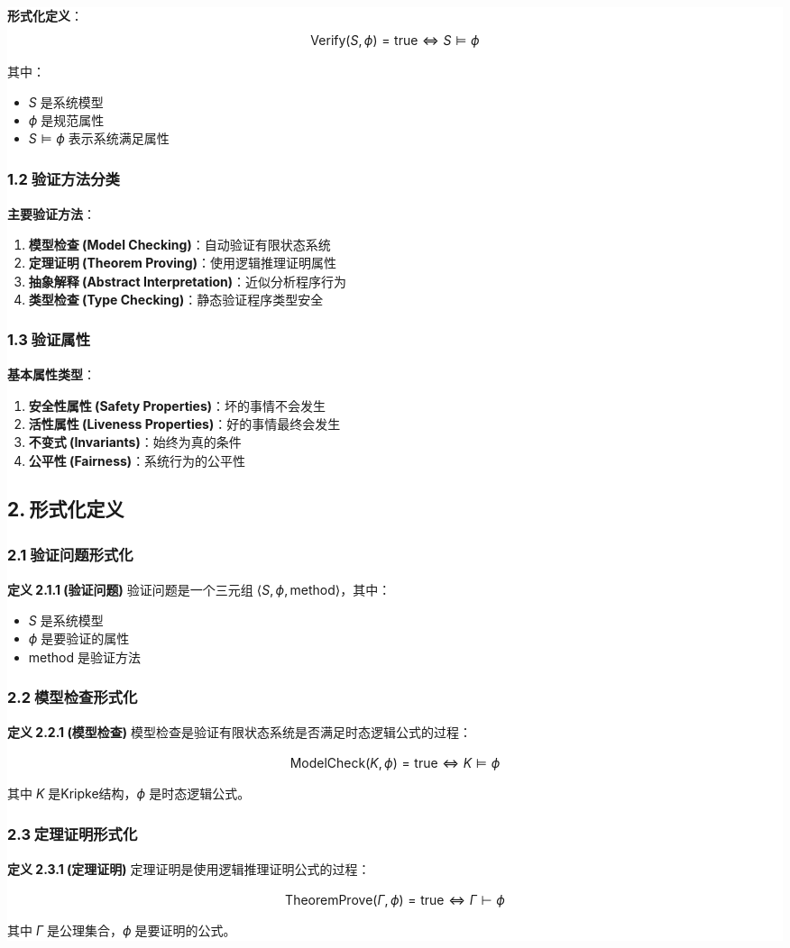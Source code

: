 **形式化定义**：
$$\text{Verify}(S, \phi) = \text{true} \Leftrightarrow S \models \phi$$

其中：

- $S$ 是系统模型
- $\phi$ 是规范属性
- $S \models \phi$ 表示系统满足属性

### 1.2 验证方法分类

**主要验证方法**：

1. **模型检查 (Model Checking)**：自动验证有限状态系统
2. **定理证明 (Theorem Proving)**：使用逻辑推理证明属性
3. **抽象解释 (Abstract Interpretation)**：近似分析程序行为
4. **类型检查 (Type Checking)**：静态验证程序类型安全

### 1.3 验证属性

**基本属性类型**：

1. **安全性属性 (Safety Properties)**：坏的事情不会发生
2. **活性属性 (Liveness Properties)**：好的事情最终会发生
3. **不变式 (Invariants)**：始终为真的条件
4. **公平性 (Fairness)**：系统行为的公平性

## 2. 形式化定义

### 2.1 验证问题形式化

**定义 2.1.1 (验证问题)**
验证问题是一个三元组 $\langle S, \phi, \text{method} \rangle$，其中：

- $S$ 是系统模型
- $\phi$ 是要验证的属性
- $\text{method}$ 是验证方法

### 2.2 模型检查形式化

**定义 2.2.1 (模型检查)**
模型检查是验证有限状态系统是否满足时态逻辑公式的过程：

$$\text{ModelCheck}(K, \phi) = \text{true} \Leftrightarrow K \models \phi$$

其中 $K$ 是Kripke结构，$\phi$ 是时态逻辑公式。

### 2.3 定理证明形式化

**定义 2.3.1 (定理证明)**
定理证明是使用逻辑推理证明公式的过程：

$$\text{TheoremProve}(\Gamma, \phi) = \text{true} \Leftrightarrow \Gamma \vdash \phi$$

其中 $\Gamma$ 是公理集合，$\phi$ 是要证明的公式。
